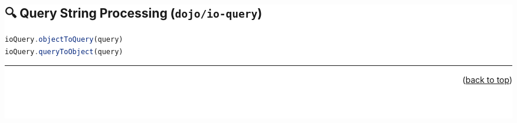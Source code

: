 
## 🔍 Query String Processing (`dojo/io-query`)
```js
ioQuery.objectToQuery(query)
ioQuery.queryToObject(query)
```

---

<p align="right">(<a href="#topage">back to top</a>)</p>
<br/>
<br/>

